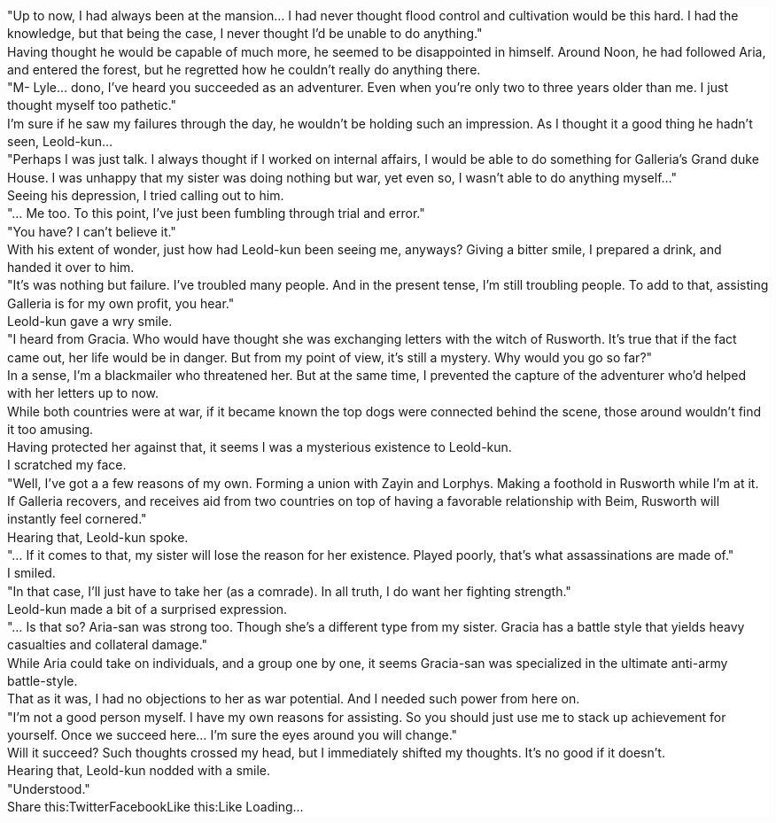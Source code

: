 "Up to now, I had always been at the mansion… I had never thought flood control and cultivation would be this hard. I had the knowledge, but that being the case, I never thought I’d be unable to do anything."<br/>
Having thought he would be capable of much more, he seemed to be disappointed in himself. Around Noon, he had followed Aria, and entered the forest, but he regretted how he couldn’t really do anything there.<br/>
"M- Lyle… dono, I’ve heard you succeeded as an adventurer. Even when you’re only two to three years older than me. I just thought myself too pathetic."<br/>
I’m sure if he saw my failures through the day, he wouldn’t be holding such an impression. As I thought it a good thing he hadn’t seen, Leold-kun…<br/>
"Perhaps I was just talk. I always thought if I worked on internal affairs, I would be able to do something for Galleria’s Grand duke House. I was unhappy that my sister was doing nothing but war, yet even so, I wasn’t able to do anything myself…"<br/>
Seeing his depression, I tried calling out to him.<br/>
"… Me too. To this point, I’ve just been fumbling through trial and error."<br/>
"You have? I can’t believe it."<br/>
With his extent of wonder, just how had Leold-kun been seeing me, anyways? Giving a bitter smile, I prepared a drink, and handed it over to him.<br/>
"It’s was nothing but failure. I’ve troubled many people. And in the present tense, I’m still troubling people. To add to that, assisting Galleria is for my own profit, you hear."<br/>
Leold-kun gave a wry smile.<br/>
"I heard from Gracia. Who would have thought she was exchanging letters with the witch of Rusworth. It’s true that if the fact came out, her life would be in danger. But from my point of view, it’s still a mystery. Why would you go so far?"<br/>
In a sense, I’m a blackmailer who threatened her. But at the same time, I prevented the capture of the adventurer who’d helped with her letters up to now.<br/>
While both countries were at war, if it became known the top dogs were connected behind the scene, those around wouldn’t find it too amusing.<br/>
Having protected her against that, it seems I was a mysterious existence to Leold-kun.<br/>
I scratched my face.<br/>
"Well, I’ve got a a few reasons of my own. Forming a union with Zayin and Lorphys. Making a foothold in Rusworth while I’m at it. If Galleria recovers, and receives aid from two countries on top of having a favorable relationship with Beim, Rusworth will instantly feel cornered."<br/>
Hearing that, Leold-kun spoke.<br/>
"… If it comes to that, my sister will lose the reason for her existence. Played poorly, that’s what assassinations are made of."<br/>
I smiled.<br/>
"In that case, I’ll just have to take her (as a comrade). In all truth, I do want her fighting strength."<br/>
Leold-kun made a bit of a surprised expression.<br/>
"… Is that so? Aria-san was strong too. Though she’s a different type from my sister. Gracia has a battle style that yields heavy casualties and collateral damage."<br/>
While Aria could take on individuals, and a group one by one, it seems Gracia-san was specialized in the ultimate anti-army battle-style.<br/>
That as it was, I had no objections to her as war potential. And I needed such power from here on.<br/>
"I’m not a good person myself. I have my own reasons for assisting. So you should just use me to stack up achievement for yourself. Once we succeed here… I’m sure the eyes around you will change."<br/>
Will it succeed? Such thoughts crossed my head, but I immediately shifted my thoughts. It’s no good if it doesn’t.<br/>
Hearing that, Leold-kun nodded with a smile.<br/>
"Understood."<br/>
Share this:TwitterFacebookLike this:Like Loading... <br/>

